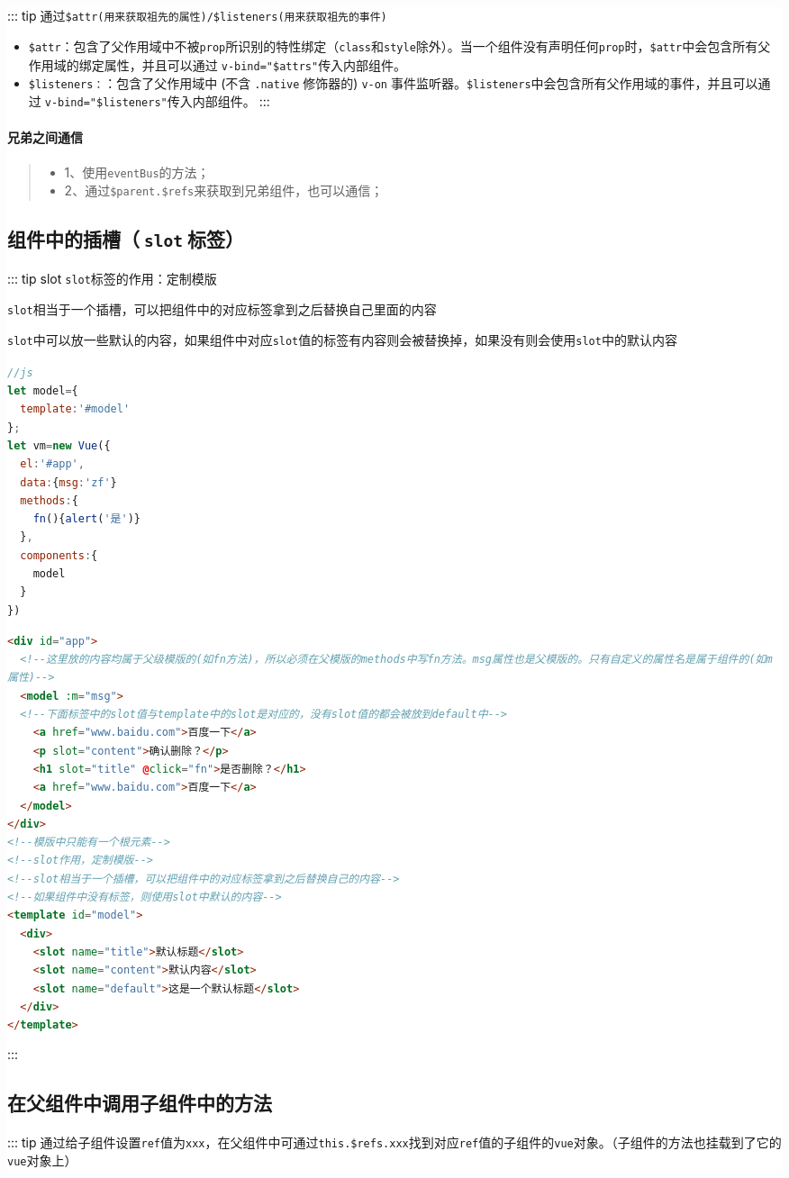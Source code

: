 ::: tip
通过`$attr(用来获取祖先的属性)/$listeners(用来获取祖先的事件)`
- `$attr`：包含了父作用域中不被`prop`所识别的特性绑定（`class`和`style`除外）。当一个组件没有声明任何`prop`时，`$attr`中会包含所有父作用域的绑定属性，并且可以通过 
`v-bind="$attrs"`传入内部组件。
- `$listeners：`：包含了父作用域中 (不含 `.native` 修饰器的) `v-on` 事件监听器。`$listeners`中会包含所有父作用域的事件，并且可以通过 
`v-bind="$listeners"`传入内部组件。
:::
#### 兄弟之间通信
>- 1、使用`eventBus`的方法；
>- 2、通过`$parent.$refs`来获取到兄弟组件，也可以通信；
## 组件中的插槽（ `slot` 标签）
::: tip slot
`slot`标签的作用：定制模版

`slot`相当于一个插槽，可以把组件中的对应标签拿到之后替换自己里面的内容

`slot`中可以放一些默认的内容，如果组件中对应`slot`值的标签有内容则会被替换掉，如果没有则会使用`slot`中的默认内容
```js
//js
let model={
  template:'#model'
};
let vm=new Vue({
  el:'#app',
  data:{msg:'zf'}
  methods:{
    fn(){alert('是')}
  },
  components:{
    model
  }
})
```
```html
<div id="app">
  <!--这里放的内容均属于父级模版的(如fn方法)，所以必须在父模版的methods中写fn方法。msg属性也是父模版的。只有自定义的属性名是属于组件的(如m属性)-->
  <model :m="msg">
  <!--下面标签中的slot值与template中的slot是对应的，没有slot值的都会被放到default中-->
    <a href="www.baidu.com">百度一下</a>
    <p slot="content">确认删除？</p>
    <h1 slot="title" @click="fn">是否删除？</h1>
    <a href="www.baidu.com">百度一下</a>
  </model>
</div>
<!--模版中只能有一个根元素-->
<!--slot作用，定制模版-->
<!--slot相当于一个插槽，可以把组件中的对应标签拿到之后替换自己的内容-->
<!--如果组件中没有标签，则使用slot中默认的内容-->
<template id="model">
  <div>
    <slot name="title">默认标题</slot>
    <slot name="content">默认内容</slot>
    <slot name="default">这是一个默认标题</slot>
  </div>
</template>
```
:::
## 在父组件中调用子组件中的方法
::: tip
通过给子组件设置`ref`值为`xxx`，在父组件中可通过`this.$refs.xxx`找到对应`ref`值的子组件的`vue`对象。（子组件的方法也挂载到了它的`vue`对象上）
